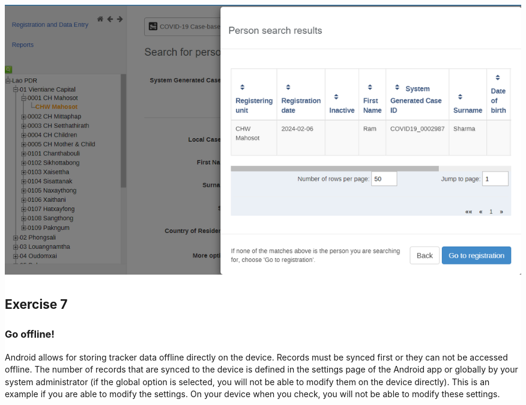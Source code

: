 ![image-20211001133559469](resources/images/tracker_capture_android/image-20211001133559469.png)

## Exercise 7

### Go offline!

Android allows for storing tracker data offline directly on the device. Records must be synced first or they can not be accessed offline. The number of records that are synced to the device is defined in the settings page of the Android app or globally by your system administrator (if the global option is selected, you will not be able to modify them on the device directly). This is an example if you are able to modify the settings. On your device when you check, you will not be able to modify these settings.
